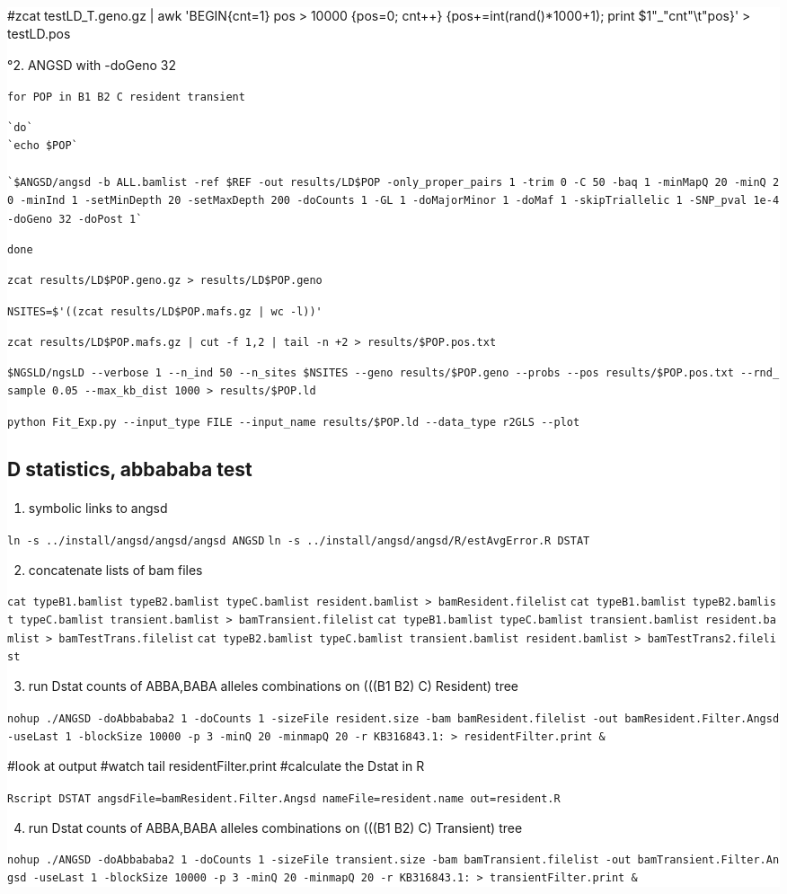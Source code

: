 #zcat testLD_T.geno.gz | awk 'BEGIN{cnt=1} pos > 10000 {pos=0; cnt++} {pos+=int(rand()*1000+1); print $1"_"cnt"\t"pos}' > testLD.pos

°2. ANGSD with -doGeno 32 

 `for POP in B1 B2 C resident transient`

    `do`
    `echo $POP`

    `$ANGSD/angsd -b ALL.bamlist -ref $REF -out results/LD$POP -only_proper_pairs 1 -trim 0 -C 50 -baq 1 -minMapQ 20 -minQ 20 -minInd 1 -setMinDepth 20 -setMaxDepth 200 -doCounts 1 -GL 1 -doMajorMinor 1 -doMaf 1 -skipTriallelic 1 -SNP_pval 1e-4 -doGeno 32 -doPost 1`


`done`

`zcat results/LD$POP.geno.gz > results/LD$POP.geno`

`NSITES=$'((zcat results/LD$POP.mafs.gz | wc -l))'`

`zcat results/LD$POP.mafs.gz | cut -f 1,2 | tail -n +2 > results/$POP.pos.txt`

`$NGSLD/ngsLD --verbose 1 --n_ind 50 --n_sites $NSITES --geno results/$POP.geno --probs --pos results/$POP.pos.txt --rnd_sample 0.05 --max_kb_dist 1000 > results/$POP.ld`

`python Fit_Exp.py --input_type FILE --input_name results/$POP.ld --data_type r2GLS --plot`


## D statistics, abbababa test

1. symbolic links to angsd

`ln -s ../install/angsd/angsd/angsd ANGSD`
`ln -s ../install/angsd/angsd/R/estAvgError.R DSTAT`


2. concatenate lists of bam files

`cat typeB1.bamlist typeB2.bamlist typeC.bamlist resident.bamlist > bamResident.filelist`
`cat typeB1.bamlist typeB2.bamlist typeC.bamlist transient.bamlist > bamTransient.filelist`
`cat typeB1.bamlist typeC.bamlist transient.bamlist resident.bamlist > bamTestTrans.filelist`
`cat typeB2.bamlist typeC.bamlist transient.bamlist resident.bamlist > bamTestTrans2.filelist`

3. run Dstat counts of ABBA,BABA alleles combinations on (((B1 B2) C) Resident) tree


`nohup ./ANGSD -doAbbababa2 1 -doCounts 1 -sizeFile resident.size -bam bamResident.filelist -out bamResident.Filter.Angsd -useLast 1 -blockSize 10000 -p 3 -minQ 20 -minmapQ 20 -r KB316843.1: > residentFilter.print &`

#look at output 
#watch tail residentFilter.print 
#calculate the Dstat in R

`Rscript DSTAT angsdFile=bamResident.Filter.Angsd nameFile=resident.name out=resident.R`

4. run Dstat counts of ABBA,BABA alleles combinations on (((B1 B2) C) Transient) tree

`nohup ./ANGSD -doAbbababa2 1 -doCounts 1 -sizeFile transient.size -bam bamTransient.filelist -out bamTransient.Filter.Angsd -useLast 1 -blockSize 10000 -p 3 -minQ 20 -minmapQ 20 -r KB316843.1: > transientFilter.print &`
